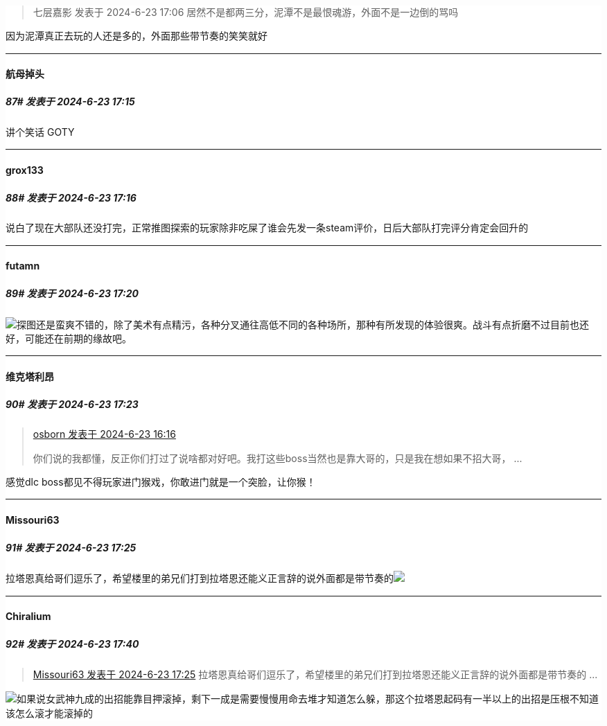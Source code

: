 <blockquote>七层嘉影 发表于 2024-6-23 17:06
居然不是都两三分，泥潭不是最恨魂游，外面不是一边倒的骂吗</blockquote>
因为泥潭真正去玩的人还是多的，外面那些带节奏的笑笑就好


*****

####  航母掉头  
##### 87#       发表于 2024-6-23 17:15

讲个笑话 GOTY

*****

####  grox133  
##### 88#       发表于 2024-6-23 17:16

说白了现在大部队还没打完，正常推图探索的玩家除非吃屎了谁会先发一条steam评价，日后大部队打完评分肯定会回升的


*****

####  futamn  
##### 89#       发表于 2024-6-23 17:20

<img src="https://static.saraba1st.com/image/smiley/face2017/067.png" referrerpolicy="no-referrer">探图还是蛮爽不错的，除了美术有点精污，各种分叉通往高低不同的各种场所，那种有所发现的体验很爽。战斗有点折磨不过目前也还好，可能还在前期的缘故吧。

*****

####  维克塔利昂  
##### 90#       发表于 2024-6-23 17:23

<blockquote><a href="httphttps://bbs.saraba1st.com/2b/forum.php?mod=redirect&amp;goto=findpost&amp;pid=65346920&amp;ptid=2188600" target="_blank">osborn 发表于 2024-6-23 16:16</a>

你们说的我都懂，反正你们打过了说啥都对好吧。我打这些boss当然也是靠大哥的，只是我在想如果不招大哥， ...</blockquote>
感觉dlc boss都见不得玩家进门猴戏，你敢进门就是一个突脸，让你猴！


*****

####  Missouri63  
##### 91#       发表于 2024-6-23 17:25

拉塔恩真给哥们逗乐了，希望楼里的弟兄们打到拉塔恩还能义正言辞的说外面都是带节奏的<img src="https://static.saraba1st.com/image/smiley/face2017/037.png" referrerpolicy="no-referrer">


*****

####  Chiralium  
##### 92#       发表于 2024-6-23 17:40

<blockquote><a href="httphttps://bbs.saraba1st.com/2b/forum.php?mod=redirect&amp;goto=findpost&amp;pid=65347723&amp;ptid=2188600" target="_blank">Missouri63 发表于 2024-6-23 17:25</a>
拉塔恩真给哥们逗乐了，希望楼里的弟兄们打到拉塔恩还能义正言辞的说外面都是带节奏的 ...</blockquote>
<img src="https://static.saraba1st.com/image/smiley/face2017/067.png" referrerpolicy="no-referrer">如果说女武神九成的出招能靠目押滚掉，剩下一成是需要慢慢用命去堆才知道怎么躲，那这个拉塔恩起码有一半以上的出招是压根不知道该怎么滚才能滚掉的

